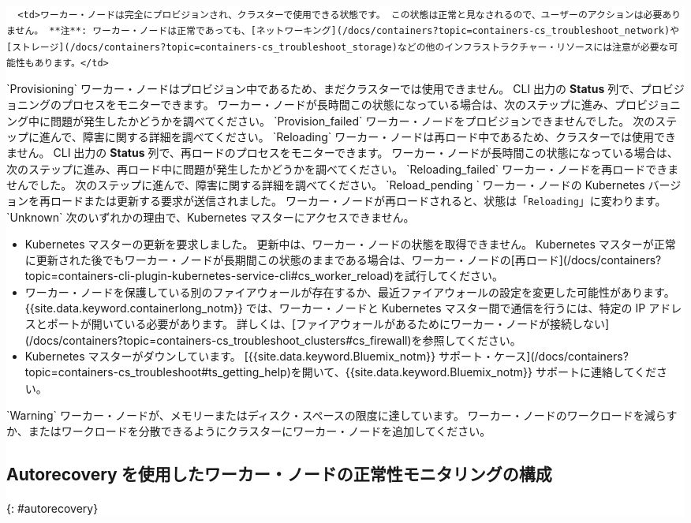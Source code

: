       <td>ワーカー・ノードは完全にプロビジョンされ、クラスターで使用できる状態です。 この状態は正常と見なされるので、ユーザーのアクションは必要ありません。 **注**: ワーカー・ノードは正常であっても、[ネットワーキング](/docs/containers?topic=containers-cs_troubleshoot_network)や[ストレージ](/docs/containers?topic=containers-cs_troubleshoot_storage)などの他のインフラストラクチャー・リソースには注意が必要な可能性もあります。</td>
   </tr>
 <tr>
      <td>`Provisioning`</td>
      <td>ワーカー・ノードはプロビジョン中であるため、まだクラスターでは使用できません。 CLI 出力の <strong>Status</strong> 列で、プロビジョニングのプロセスをモニターできます。 ワーカー・ノードが長時間この状態になっている場合は、次のステップに進み、プロビジョニング中に問題が発生したかどうかを調べてください。</td>
    </tr>
    <tr>
      <td>`Provision_failed`</td>
      <td>ワーカー・ノードをプロビジョンできませんでした。 次のステップに進んで、障害に関する詳細を調べてください。</td>
    </tr>
 <tr>
      <td>`Reloading`</td>
      <td>ワーカー・ノードは再ロード中であるため、クラスターでは使用できません。 CLI 出力の <strong>Status</strong> 列で、再ロードのプロセスをモニターできます。 ワーカー・ノードが長時間この状態になっている場合は、次のステップに進み、再ロード中に問題が発生したかどうかを調べてください。</td>
     </tr>
     <tr>
      <td>`Reloading_failed`</td>
      <td>ワーカー・ノードを再ロードできませんでした。 次のステップに進んで、障害に関する詳細を調べてください。</td>
    </tr>
    <tr>
      <td>`Reload_pending `</td>
      <td>ワーカー・ノードの Kubernetes バージョンを再ロードまたは更新する要求が送信されました。 ワーカー・ノードが再ロードされると、状態は「<code>Reloading</code>」に変わります。 </td>
    </tr>
    <tr>
     <td>`Unknown`</td>
     <td>次のいずれかの理由で、Kubernetes マスターにアクセスできません。<ul><li>Kubernetes マスターの更新を要求しました。 更新中は、ワーカー・ノードの状態を取得できません。 Kubernetes マスターが正常に更新された後でもワーカー・ノードが長期間この状態のままである場合は、ワーカー・ノードの[再ロード](/docs/containers?topic=containers-cli-plugin-kubernetes-service-cli#cs_worker_reload)を試行してください。</li><li>ワーカー・ノードを保護している別のファイアウォールが存在するか、最近ファイアウォールの設定を変更した可能性があります。 {{site.data.keyword.containerlong_notm}} では、ワーカー・ノードと Kubernetes マスター間で通信を行うには、特定の IP アドレスとポートが開いている必要があります。 詳しくは、[ファイアウォールがあるためにワーカー・ノードが接続しない](/docs/containers?topic=containers-cs_troubleshoot_clusters#cs_firewall)を参照してください。</li><li>Kubernetes マスターがダウンしています。 [{{site.data.keyword.Bluemix_notm}} サポート・ケース](/docs/containers?topic=containers-cs_troubleshoot#ts_getting_help)を開いて、{{site.data.keyword.Bluemix_notm}} サポートに連絡してください。</li></ul></td>
</tr>
   <tr>
      <td>`Warning`</td>
      <td>ワーカー・ノードが、メモリーまたはディスク・スペースの限度に達しています。 ワーカー・ノードのワークロードを減らすか、またはワークロードを分散できるようにクラスターにワーカー・ノードを追加してください。</td>
</tr>
  </tbody>
</table>




## Autorecovery を使用したワーカー・ノードの正常性モニタリングの構成
{: #autorecovery}
